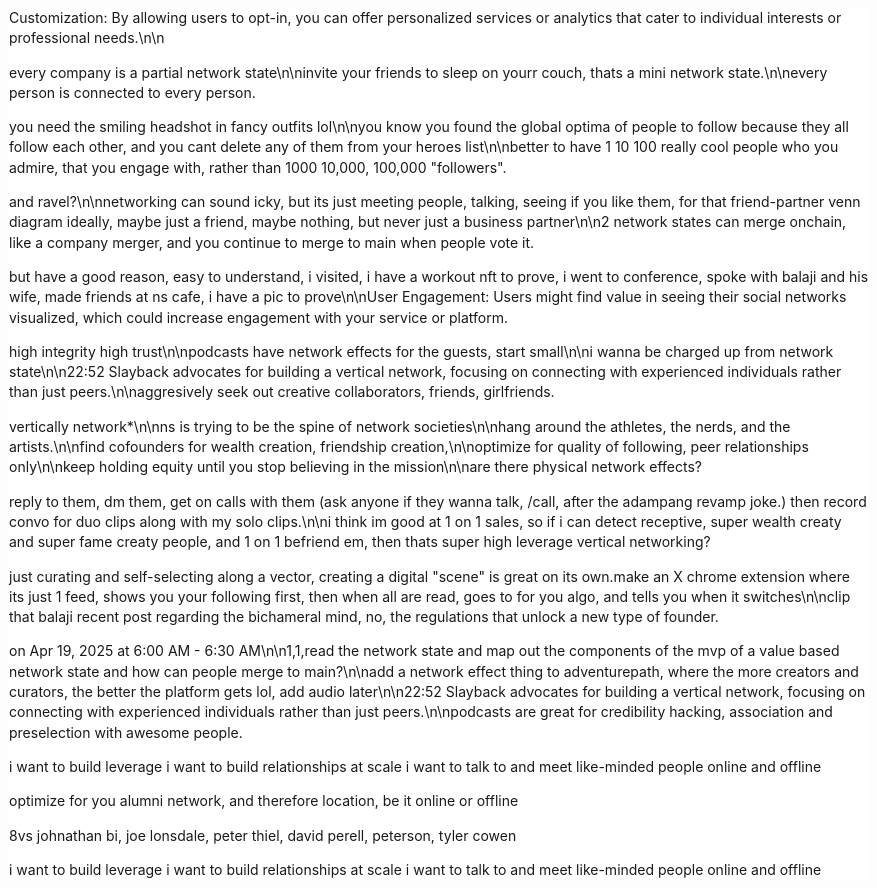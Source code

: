Customization: By allowing users to opt-in, you can offer personalized services or analytics that cater to individual interests or professional needs.\n\n

every company is a partial network state\n\ninvite your friends to sleep on yourr couch, thats a mini network state.\n\nevery person is connected to every person.

you need the smiling headshot in fancy outfits lol\n\nyou know you found the global optima of people to follow because they all follow each other, and you cant delete any of them from your heroes list\n\nbetter to have 1 10 100 really cool people who you admire, that you engage with, rather than 1000 10,000, 100,000 "followers".

and ravel?\n\nnetworking can sound icky, but its just meeting people, talking, seeing if you like them, for that friend-partner venn diagram ideally, maybe just a friend, maybe nothing, but never just a business partner\n\n2 network states can merge onchain, like a company merger, and you continue to merge to main when people vote it.

but have a good reason, easy to understand, i visited, i have a workout nft to prove, i went to conference, spoke with balaji and his wife, made friends at ns cafe, i have a pic to prove\n\nUser Engagement: Users might find value in seeing their social networks visualized, which could increase engagement with your service or platform.

high integrity high trust\n\npodcasts have network effects for the guests, start small\n\ni wanna be charged up from network state\n\n22:52 Slayback advocates for building a vertical network, focusing on connecting with experienced individuals rather than just peers.\n\naggresively seek out creative collaborators, friends, girlfriends.

vertically network*\n\nns is trying to be the spine of network societies\n\nhang around the athletes, the nerds, and the artists.\n\nfind cofounders for wealth creation, friendship creation,\n\noptimize for quality of following, peer relationships only\n\nkeep holding equity until you stop believing in the mission\n\nare there physical network effects?

reply to them, dm them, get on calls with them (ask anyone if they wanna talk, /call, after the adampang revamp joke.) then record convo for duo clips along with my solo clips.\n\ni think im good at 1 on 1 sales, so if i can detect receptive, super wealth creaty and super fame creaty people, and 1 on 1 befriend em, then thats super high leverage vertical networking?

just curating and self-selecting along a vector, creating a digital "scene" is great on its own.make an X chrome extension where its just 1 feed, shows you your following first, then when all are read, goes to for you algo, and tells you when it switches\n\nclip that balaji recent post regarding the bichameral mind, no, the regulations that unlock a new type of founder.

on Apr 19, 2025 at 6:00 AM - 6:30 AM\n\n1,1,read the network state and map out the components of the mvp of a value based network state and how can people merge to main?\n\nadd a network effect thing to adventurepath, where the more creators and curators, the better the platform gets lol, add audio later\n\n22:52 Slayback advocates for building a vertical network, focusing on connecting with experienced individuals rather than just peers.\n\npodcasts are great for credibility hacking, association and preselection with awesome people.

i want to build leverage
i want to build relationships at scale
i want to talk to and meet like-minded people online and offline

optimize for you alumni network, and therefore location, be it online or offline

8vs johnathan bi, joe lonsdale, peter thiel, david perell, peterson, tyler cowen

i want to build leverage
i want to build relationships at scale
i want to talk to and meet like-minded people online and offline
